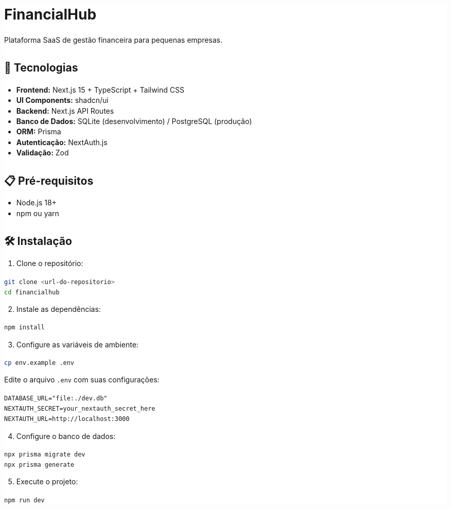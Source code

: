 # FinancialHub

Plataforma SaaS de gestão financeira para pequenas empresas.

## 🚀 Tecnologias

- **Frontend:** Next.js 15 + TypeScript + Tailwind CSS
- **UI Components:** shadcn/ui
- **Backend:** Next.js API Routes
- **Banco de Dados:** SQLite (desenvolvimento) / PostgreSQL (produção)
- **ORM:** Prisma
- **Autenticação:** NextAuth.js
- **Validação:** Zod

## 📋 Pré-requisitos

- Node.js 18+ 
- npm ou yarn

## 🛠️ Instalação

1. Clone o repositório:
```bash
git clone <url-do-repositorio>
cd financialhub
```

2. Instale as dependências:
```bash
npm install
```

3. Configure as variáveis de ambiente:
```bash
cp env.example .env
```

Edite o arquivo `.env` com suas configurações:
```env
DATABASE_URL="file:./dev.db"
NEXTAUTH_SECRET=your_nextauth_secret_here
NEXTAUTH_URL=http://localhost:3000
```

4. Configure o banco de dados:
```bash
npx prisma migrate dev
npx prisma generate
```

5. Execute o projeto:
```bash
npm run dev
```
